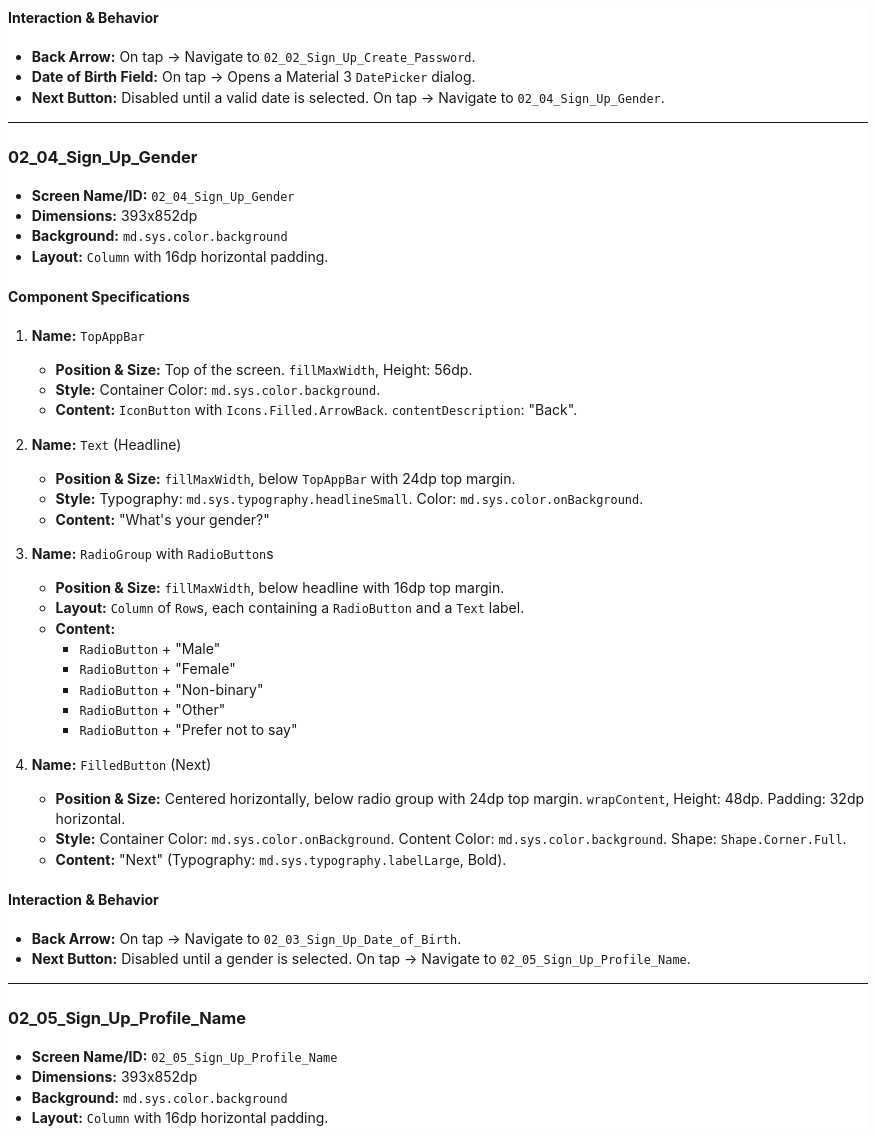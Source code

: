 #### Interaction & Behavior
*   **Back Arrow:** On tap -> Navigate to `02_02_Sign_Up_Create_Password`.
*   **Date of Birth Field:** On tap -> Opens a Material 3 `DatePicker` dialog.
*   **Next Button:** Disabled until a valid date is selected. On tap -> Navigate to `02_04_Sign_Up_Gender`.

---

### 02_04_Sign_Up_Gender
*   **Screen Name/ID:** `02_04_Sign_Up_Gender`
*   **Dimensions:** 393x852dp
*   **Background:** `md.sys.color.background`
*   **Layout:** `Column` with 16dp horizontal padding.

#### Component Specifications
1.  **Name:** `TopAppBar`
    *   **Position & Size:** Top of the screen. `fillMaxWidth`, Height: 56dp.
    *   **Style:** Container Color: `md.sys.color.background`.
    *   **Content:** `IconButton` with `Icons.Filled.ArrowBack`. `contentDescription`: "Back".

2.  **Name:** `Text` (Headline)
    *   **Position & Size:** `fillMaxWidth`, below `TopAppBar` with 24dp top margin.
    *   **Style:** Typography: `md.sys.typography.headlineSmall`. Color: `md.sys.color.onBackground`.
    *   **Content:** "What's your gender?"

3.  **Name:** `RadioGroup` with `RadioButton`s
    *   **Position & Size:** `fillMaxWidth`, below headline with 16dp top margin.
    *   **Layout:** `Column` of `Row`s, each containing a `RadioButton` and a `Text` label.
    *   **Content:**
        *   `RadioButton` + "Male"
        *   `RadioButton` + "Female"
        *   `RadioButton` + "Non-binary"
        *   `RadioButton` + "Other"
        *   `RadioButton` + "Prefer not to say"

4.  **Name:** `FilledButton` (Next)
    *   **Position & Size:** Centered horizontally, below radio group with 24dp top margin. `wrapContent`, Height: 48dp. Padding: 32dp horizontal.
    *   **Style:** Container Color: `md.sys.color.onBackground`. Content Color: `md.sys.color.background`. Shape: `Shape.Corner.Full`.
    *   **Content:** "Next" (Typography: `md.sys.typography.labelLarge`, Bold).

#### Interaction & Behavior
*   **Back Arrow:** On tap -> Navigate to `02_03_Sign_Up_Date_of_Birth`.
*   **Next Button:** Disabled until a gender is selected. On tap -> Navigate to `02_05_Sign_Up_Profile_Name`.

---

### 02_05_Sign_Up_Profile_Name
*   **Screen Name/ID:** `02_05_Sign_Up_Profile_Name`
*   **Dimensions:** 393x852dp
*   **Background:** `md.sys.color.background`
*   **Layout:** `Column` with 16dp horizontal padding.
